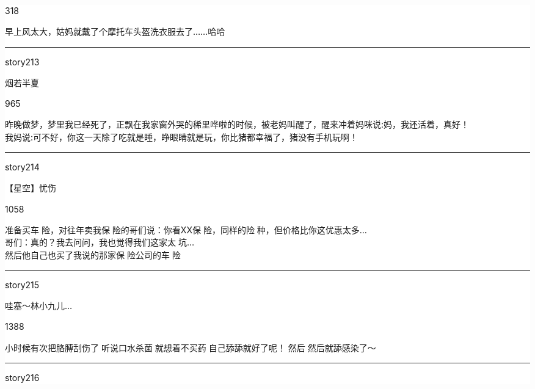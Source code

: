 
318



早上风太大，姑妈就戴了个摩托车头盔洗衣服去了……哈哈






******************************************************
story213



烟若半夏


965



昨晚做梦，梦里我已经死了，正飘在我家窗外哭的稀里哗啦的时候，被老妈叫醒了，醒来冲着妈咪说:妈，我还活着，真好！<br/>我妈说:可不好，你这一天除了吃就是睡，睁眼睛就是玩，你比猪都幸福了，猪没有手机玩啊！






******************************************************
story214



【星空】忧伤


1058



准备买车 险，对往年卖我保 险的哥们说：你看XX保 险，同样的险 种，但价格比你这优惠太多…<br/>哥们：真的？我去问问，我也觉得我们这家太 坑…<br/>然后他自己也买了我说的那家保  险公司的车 险






******************************************************
story215



哇塞～林小九儿…


1388



小时候有次把胳膊刮伤了  听说口水杀菌 就想着不买药  自己舔舔就好了呢！  然后    然后就舔感染了～






******************************************************
story216
